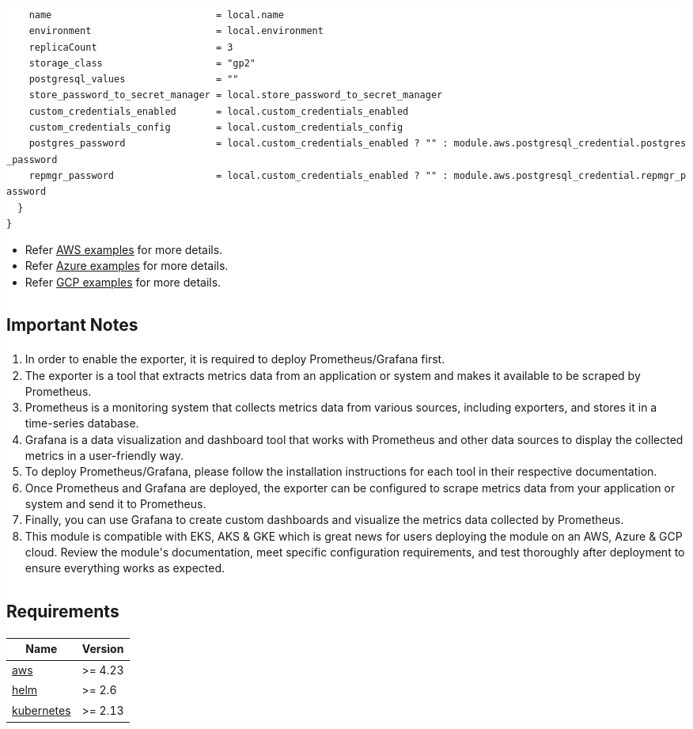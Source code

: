 ```hcl
    name                             = local.name
    environment                      = local.environment
    replicaCount                     = 3
    storage_class                    = "gp2"
    postgresql_values                = ""
    store_password_to_secret_manager = local.store_password_to_secret_manager
    custom_credentials_enabled       = local.custom_credentials_enabled
    custom_credentials_config        = local.custom_credentials_config
    postgres_password                = local.custom_credentials_enabled ? "" : module.aws.postgresql_credential.postgres_password
    repmgr_password                  = local.custom_credentials_enabled ? "" : module.aws.postgresql_credential.repmgr_password
  }
}

```
- Refer [AWS examples](https://github.com/sq-ia/terraform-kubernetes-postgresql/tree/main/examples/complete/aws) for more details.
- Refer [Azure examples](https://github.com/sq-ia/terraform-kubernetes-postgresql/tree/main/examples/complete/azure) for more details.
- Refer [GCP examples](https://github.com/sq-ia/terraform-kubernetes-postgresql/tree/main/examples/complete/gcp) for more details.

## Important Notes
  1. In order to enable the exporter, it is required to deploy Prometheus/Grafana first.
  2. The exporter is a tool that extracts metrics data from an application or system and makes it available to be scraped by Prometheus.
  3. Prometheus is a monitoring system that collects metrics data from various sources, including exporters, and stores it in a time-series database.
  4. Grafana is a data visualization and dashboard tool that works with Prometheus and other data sources to display the collected metrics in a user-friendly way.
  5. To deploy Prometheus/Grafana, please follow the installation instructions for each tool in their respective documentation.
  6. Once Prometheus and Grafana are deployed, the exporter can be configured to scrape metrics data from your application or system and send it to Prometheus.
  7. Finally, you can use Grafana to create custom dashboards and visualize the metrics data collected by Prometheus.
  8. This module is compatible with EKS, AKS & GKE which is great news for users deploying the module on an AWS, Azure & GCP cloud. Review the module's documentation, meet specific configuration requirements, and test thoroughly after deployment to ensure everything works as expected.

## Requirements

| Name | Version |
|------|---------|
| <a name="requirement_aws"></a> [aws](#requirement\_aws) | >= 4.23 |
| <a name="requirement_helm"></a> [helm](#requirement\_helm) | >= 2.6 |
| <a name="requirement_kubernetes"></a> [kubernetes](#requirement\_kubernetes) | >= 2.13 |
